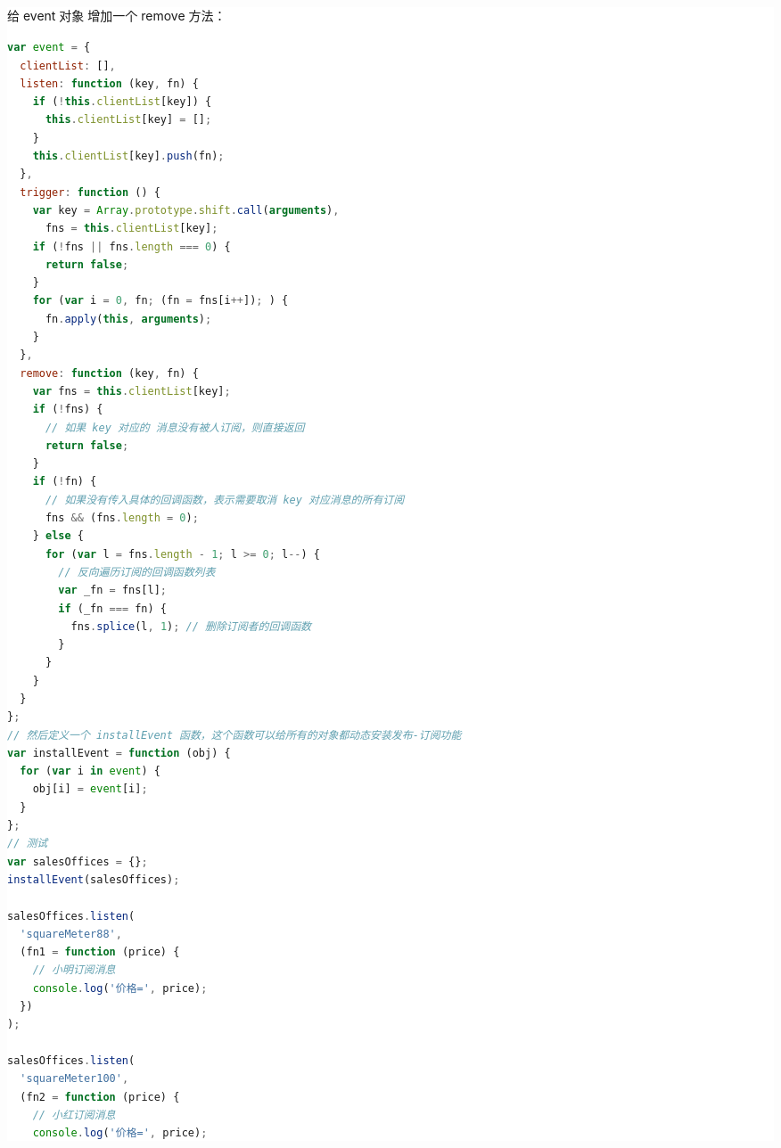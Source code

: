 给 event 对象 增加一个 remove 方法：

```javascript
var event = {
  clientList: [],
  listen: function (key, fn) {
    if (!this.clientList[key]) {
      this.clientList[key] = [];
    }
    this.clientList[key].push(fn);
  },
  trigger: function () {
    var key = Array.prototype.shift.call(arguments),
      fns = this.clientList[key];
    if (!fns || fns.length === 0) {
      return false;
    }
    for (var i = 0, fn; (fn = fns[i++]); ) {
      fn.apply(this, arguments);
    }
  },
  remove: function (key, fn) {
    var fns = this.clientList[key];
    if (!fns) {
      // 如果 key 对应的 消息没有被人订阅，则直接返回
      return false;
    }
    if (!fn) {
      // 如果没有传入具体的回调函数，表示需要取消 key 对应消息的所有订阅
      fns && (fns.length = 0);
    } else {
      for (var l = fns.length - 1; l >= 0; l--) {
        // 反向遍历订阅的回调函数列表
        var _fn = fns[l];
        if (_fn === fn) {
          fns.splice(l, 1); // 删除订阅者的回调函数
        }
      }
    }
  }
};
// 然后定义一个 installEvent 函数，这个函数可以给所有的对象都动态安装发布-订阅功能
var installEvent = function (obj) {
  for (var i in event) {
    obj[i] = event[i];
  }
};
// 测试
var salesOffices = {};
installEvent(salesOffices);

salesOffices.listen(
  'squareMeter88',
  (fn1 = function (price) {
    // 小明订阅消息
    console.log('价格=', price);
  })
);

salesOffices.listen(
  'squareMeter100',
  (fn2 = function (price) {
    // 小红订阅消息
    console.log('价格=', price);
```